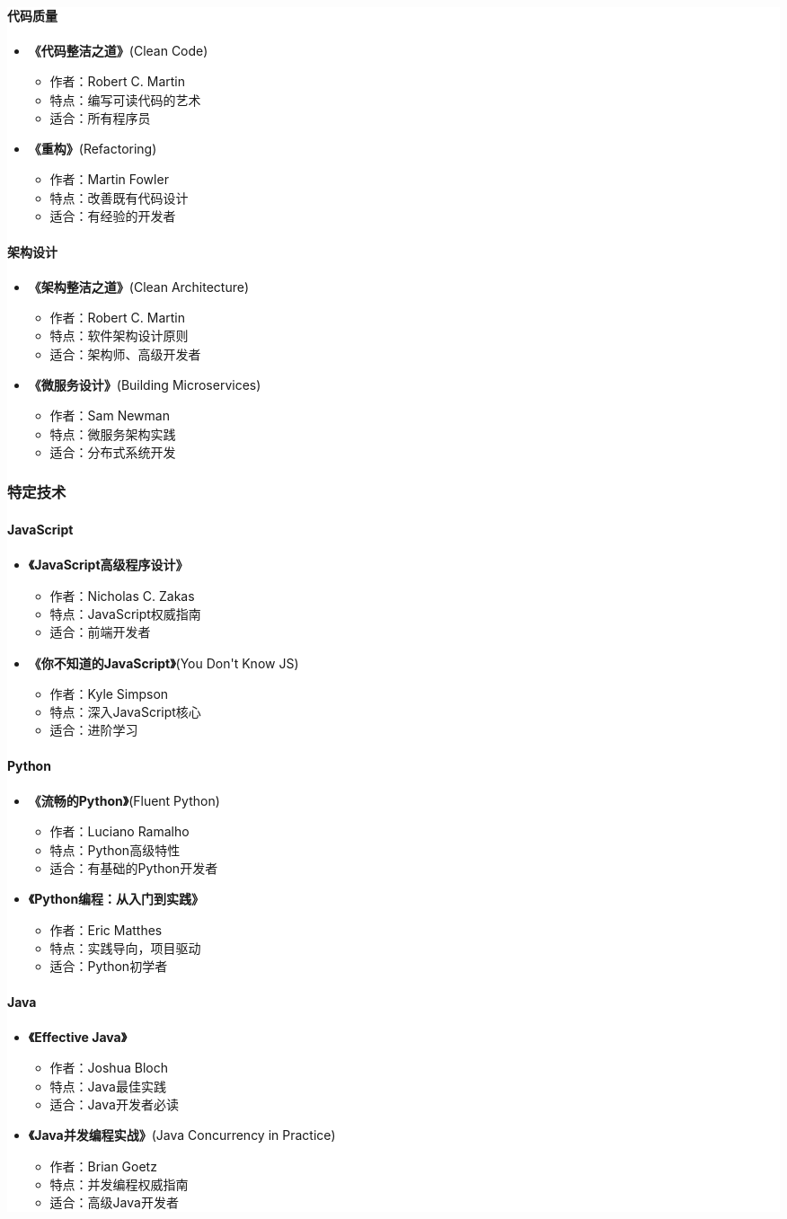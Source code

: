 #### 代码质量
- **《代码整洁之道》**(Clean Code)
  - 作者：Robert C. Martin
  - 特点：编写可读代码的艺术
  - 适合：所有程序员

- **《重构》**(Refactoring)
  - 作者：Martin Fowler
  - 特点：改善既有代码设计
  - 适合：有经验的开发者

#### 架构设计
- **《架构整洁之道》**(Clean Architecture)
  - 作者：Robert C. Martin
  - 特点：软件架构设计原则
  - 适合：架构师、高级开发者

- **《微服务设计》**(Building Microservices)
  - 作者：Sam Newman
  - 特点：微服务架构实践
  - 适合：分布式系统开发

### 特定技术

#### JavaScript
- **《JavaScript高级程序设计》**
  - 作者：Nicholas C. Zakas
  - 特点：JavaScript权威指南
  - 适合：前端开发者

- **《你不知道的JavaScript》**(You Don't Know JS)
  - 作者：Kyle Simpson
  - 特点：深入JavaScript核心
  - 适合：进阶学习

#### Python
- **《流畅的Python》**(Fluent Python)
  - 作者：Luciano Ramalho
  - 特点：Python高级特性
  - 适合：有基础的Python开发者

- **《Python编程：从入门到实践》**
  - 作者：Eric Matthes
  - 特点：实践导向，项目驱动
  - 适合：Python初学者

#### Java
- **《Effective Java》**
  - 作者：Joshua Bloch
  - 特点：Java最佳实践
  - 适合：Java开发者必读

- **《Java并发编程实战》**(Java Concurrency in Practice)
  - 作者：Brian Goetz
  - 特点：并发编程权威指南
  - 适合：高级Java开发者
